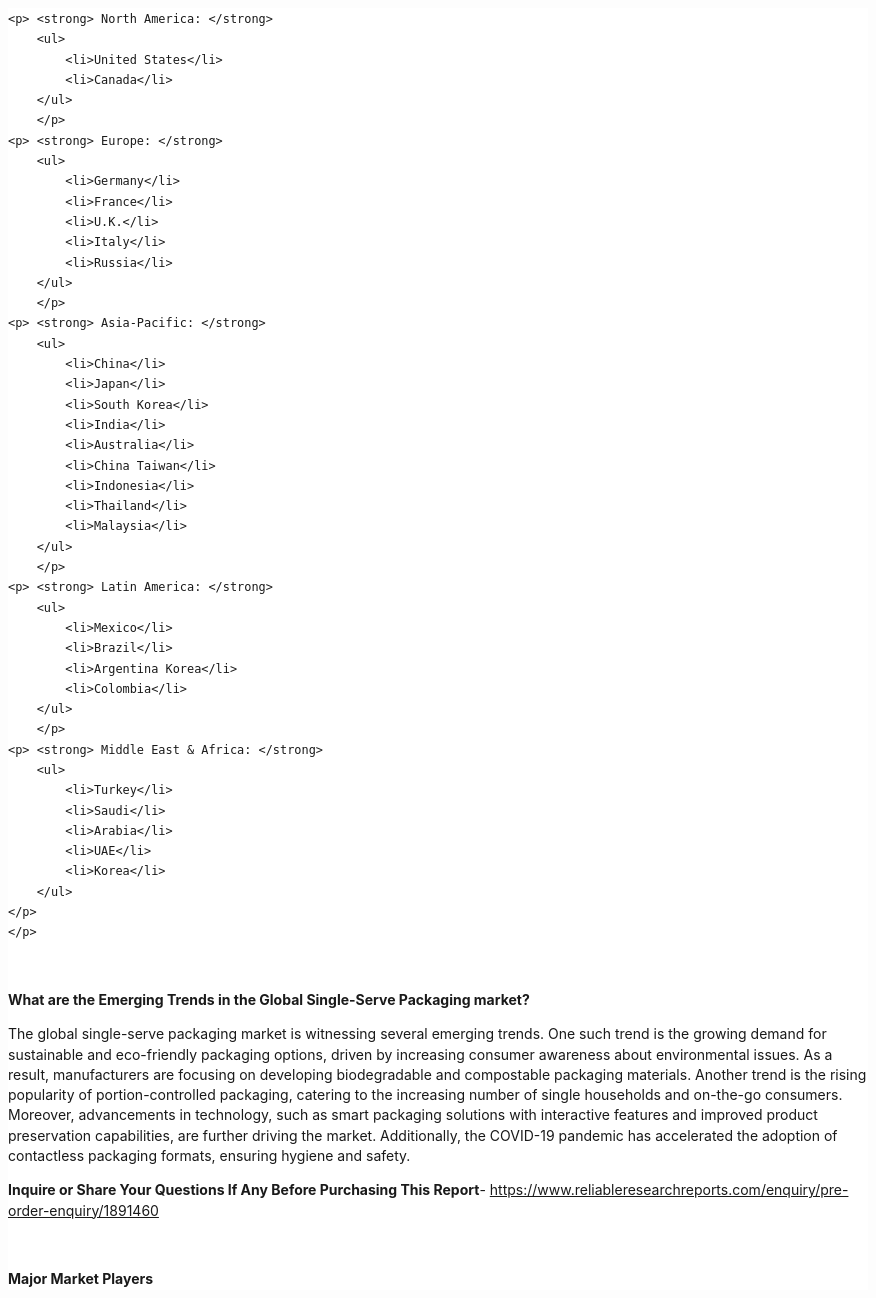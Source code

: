     <p> <strong> North America: </strong>
        <ul>
            <li>United States</li>
            <li>Canada</li>
        </ul>
        </p> 
    <p> <strong> Europe: </strong>
        <ul>
            <li>Germany</li>
            <li>France</li>
            <li>U.K.</li>
            <li>Italy</li>
            <li>Russia</li>
        </ul>
        </p> 
    <p> <strong> Asia-Pacific: </strong>
        <ul>
            <li>China</li>
            <li>Japan</li>
            <li>South Korea</li>
            <li>India</li>
            <li>Australia</li>
            <li>China Taiwan</li>
            <li>Indonesia</li>
            <li>Thailand</li>
            <li>Malaysia</li>
        </ul>
        </p> 
    <p> <strong> Latin America: </strong>
        <ul>
            <li>Mexico</li>
            <li>Brazil</li>
            <li>Argentina Korea</li>
            <li>Colombia</li>
        </ul>
        </p> 
    <p> <strong> Middle East & Africa: </strong>
        <ul>
            <li>Turkey</li>
            <li>Saudi</li>
            <li>Arabia</li>
            <li>UAE</li>
            <li>Korea</li>
        </ul>
    </p>
    </p>
<p>&nbsp;</p>
<p><strong>What are the Emerging Trends in the Global Single-Serve Packaging market?</strong></p>
<p><p>The global single-serve packaging market is witnessing several emerging trends. One such trend is the growing demand for sustainable and eco-friendly packaging options, driven by increasing consumer awareness about environmental issues. As a result, manufacturers are focusing on developing biodegradable and compostable packaging materials. Another trend is the rising popularity of portion-controlled packaging, catering to the increasing number of single households and on-the-go consumers. Moreover, advancements in technology, such as smart packaging solutions with interactive features and improved product preservation capabilities, are further driving the market. Additionally, the COVID-19 pandemic has accelerated the adoption of contactless packaging formats, ensuring hygiene and safety.</p></p>
<p><strong>Inquire or Share Your Questions If Any Before Purchasing This Report</strong>- <a href="https://www.reliableresearchreports.com/enquiry/pre-order-enquiry/1891460">https://www.reliableresearchreports.com/enquiry/pre-order-enquiry/1891460</a></p>
<p>&nbsp;</p>
<p><strong>Major Market Players</strong></p>